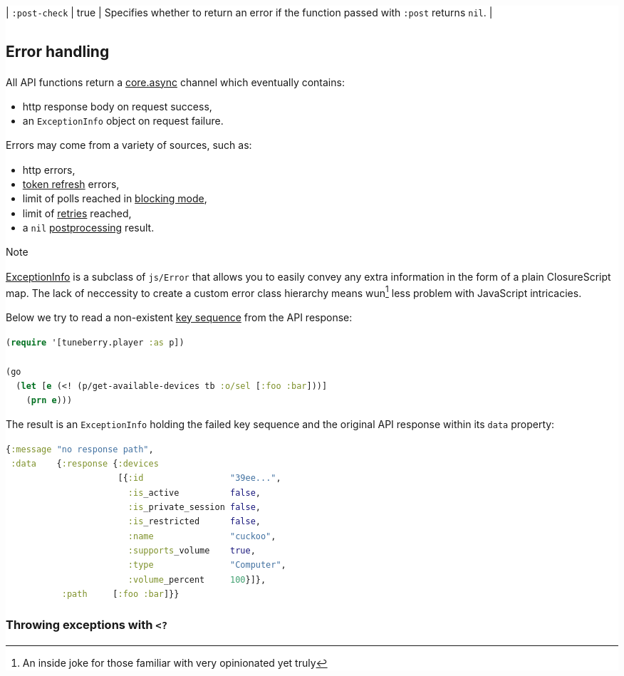 | `:post-check`      | true                       | Specifies whether to return an error if the function passed with `:post` returns `nil`. |

## Error handling

All API functions return a [core.async](https://github.com/clojure/core.async) channel which eventually contains:

- http response body on request success,
- an `ExceptionInfo` object on request failure.

Errors may come from a variety of sources, such as:

- http errors,
- [token refresh](#setups-with-token-refresh) errors,
- limit of polls reached in [blocking mode](#blocking-mode),
- limit of [retries](#retries) reached,
- a `nil` [postprocessing](#postprocessing-with-smart-sel-and-post) result.

> [!NOTE]
> [ExceptionInfo](https://clojuredocs.org/clojure.core/ex-info)
> is a subclass of `js/Error` that allows you to easily convey any extra information
> in the form of a plain ClosureScript map. The lack of neccessity to create
> a custom error class hierarchy means wun[^3] less problem with JavaScript
> intricacies.

Below we try to read a non-existent
[key sequence](#postprocessing-with-smart-sel-and-post) from the API response:

```clojure
(require '[tuneberry.player :as p])

(go
  (let [e (<! (p/get-available-devices tb :o/sel [:foo :bar]))]
    (prn e)))
```

The result is an `ExceptionInfo` holding the failed key sequence and the
original API response within its `data` property:

```clojure
{:message "no response path",
 :data    {:response {:devices
                      [{:id                 "39ee...",
                        :is_active          false,
                        :is_private_session false,
                        :is_restricted      false,
                        :name               "cuckoo",
                        :supports_volume    true,
                        :type               "Computer",
                        :volume_percent     100}]},
           :path     [:foo :bar]}}
```

### Throwing exceptions with `<?`


[^1]: _Tuneberry_ returns modified result maps from [cljs-http](https://github.com/r0man/cljs-http).
[^2]: _Tuneberry_ follows a strategy to stand between the user and the API as
[^3]: An inside joke for those familiar with very opinionated yet truly
[^4]: See for example: http://swannodette.github.io/2013/08/31/asynchronous-error-handling